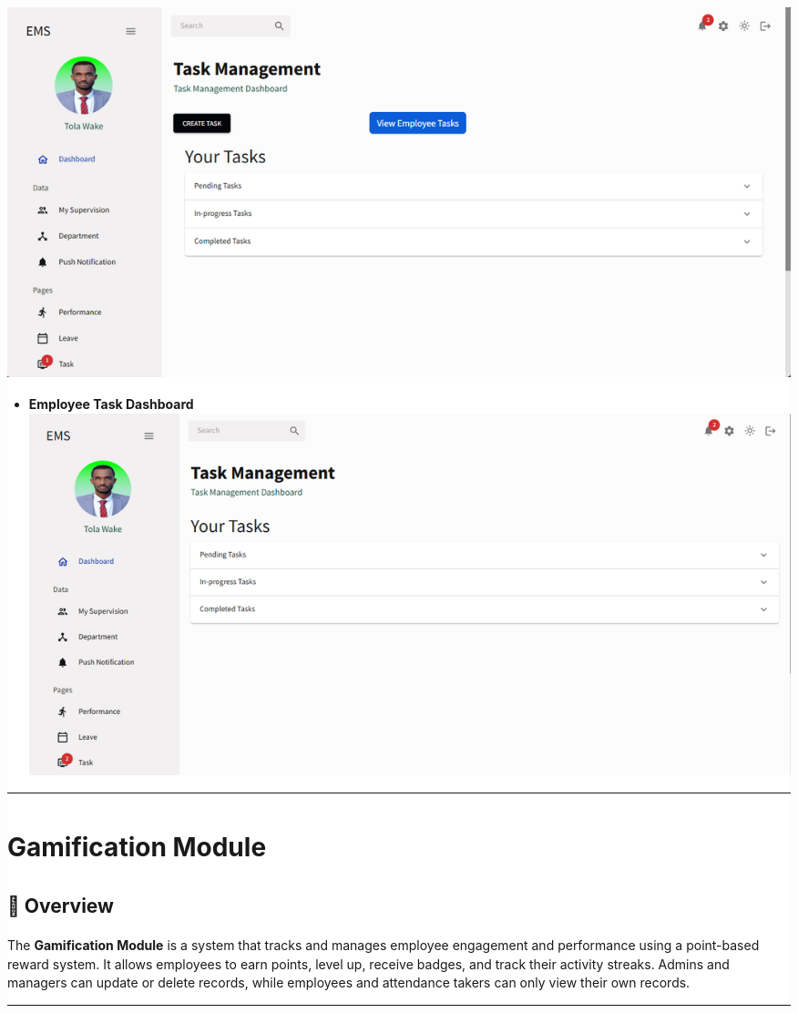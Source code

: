   ![Manager Toggle View](./src/Assets/task/3.png)  
- **Employee Task Dashboard**  
  ![Manager Toggle View](./src/Assets/task/4.png)  

---
# **Gamification Module**

## **📌 Overview**
The **Gamification Module** is a system that tracks and manages employee engagement and performance using a point-based reward system. It allows employees to earn points, level up, receive badges, and track their activity streaks. Admins and managers can update or delete records, while employees and attendance takers can only view their own records.

---